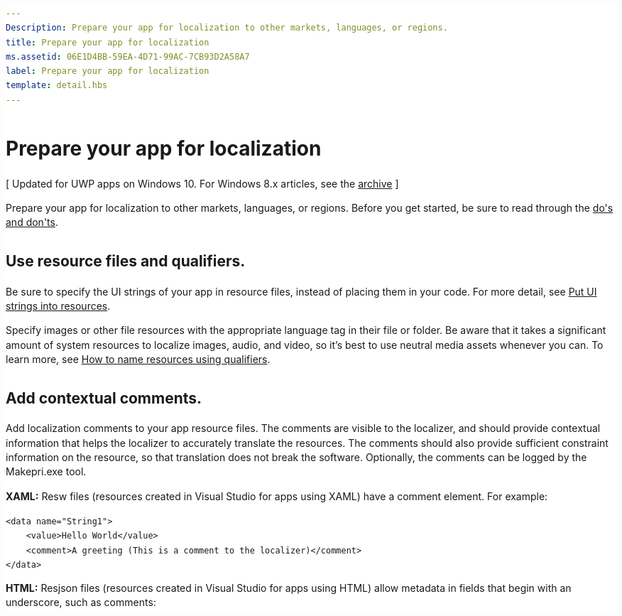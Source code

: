 ```yaml
---
Description: Prepare your app for localization to other markets, languages, or regions.
title: Prepare your app for localization
ms.assetid: 06E1D4BB-59EA-4D71-99AC-7CB93D2A58A7
label: Prepare your app for localization
template: detail.hbs
---
```


# Prepare your app for localization


\[ Updated for UWP apps on Windows 10. For Windows 8.x articles, see the [archive](http://go.microsoft.com/fwlink/p/?linkid=619132) \]


Prepare your app for localization to other markets, languages, or regions. Before you get started, be sure to read through the [do's and don'ts](guidelines-and-checklist-for-globalizing-your-app.md).

## <span id="use_resource_files_and_qualifiers."></span><span id="USE_RESOURCE_FILES_AND_QUALIFIERS."></span>Use resource files and qualifiers.


Be sure to specify the UI strings of your app in resource files, instead of placing them in your code. For more detail, see [Put UI strings into resources](put-ui-strings-into-resources.md).

Specify images or other file resources with the appropriate language tag in their file or folder. Be aware that it takes a significant amount of system resources to localize images, audio, and video, so it’s best to use neutral media assets whenever you can. To learn more, see [How to name resources using qualifiers](https://msdn.microsoft.com/library/windows/apps/xaml/hh965324).

## <span id="add_contextual_comments."></span><span id="ADD_CONTEXTUAL_COMMENTS."></span>Add contextual comments.


Add localization comments to your app resource files. The comments are visible to the localizer, and should provide contextual information that helps the localizer to accurately translate the resources. The comments should also provide sufficient constraint information on the resource, so that translation does not break the software. Optionally, the comments can be logged by the Makepri.exe tool.

**XAML:** Resw files (resources created in Visual Studio for apps using XAML) have a comment element. For example:

```XAML
<data name="String1">
    <value>Hello World</value>
    <comment>A greeting (This is a comment to the localizer)</comment>
</data>
```

**HTML:** Resjson files (resources created in Visual Studio for apps using HTML) allow metadata in fields that begin with an underscore, such as comments:
